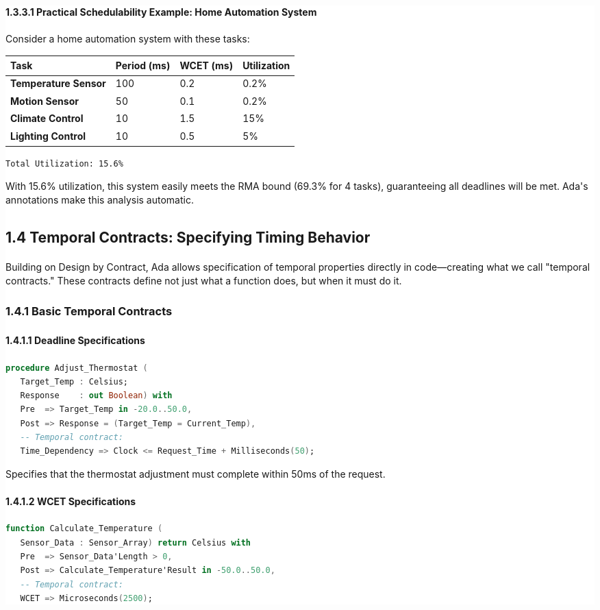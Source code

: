 ```ada
```

#### 1.3.3.1 Practical Schedulability Example: Home Automation System

Consider a home automation system with these tasks:

| **Task** | **Period (ms)** | **WCET (ms)** | **Utilization** |
| :--- | :--- | :--- | :--- |
| **Temperature Sensor** | 100 | 0.2 | 0.2% |
| **Motion Sensor** | 50 | 0.1 | 0.2% |
| **Climate Control** | 10 | 1.5 | 15% |
| **Lighting Control** | 10 | 0.5 | 5% |

```
Total Utilization: 15.6%
```

With 15.6% utilization, this system easily meets the RMA bound (69.3% for 4 tasks), guaranteeing all deadlines will be met. Ada's annotations make this analysis automatic.

## 1.4 Temporal Contracts: Specifying Timing Behavior

Building on Design by Contract, Ada allows specification of temporal properties directly in code—creating what we call "temporal contracts." These contracts define not just what a function does, but when it must do it.

### 1.4.1 Basic Temporal Contracts

#### 1.4.1.1 Deadline Specifications

```ada
procedure Adjust_Thermostat (
   Target_Temp : Celsius;
   Response    : out Boolean) with
   Pre  => Target_Temp in -20.0..50.0,
   Post => Response = (Target_Temp = Current_Temp),
   -- Temporal contract:
   Time_Dependency => Clock <= Request_Time + Milliseconds(50);
```

Specifies that the thermostat adjustment must complete within 50ms of the request.

#### 1.4.1.2 WCET Specifications

```ada
function Calculate_Temperature (
   Sensor_Data : Sensor_Array) return Celsius with
   Pre  => Sensor_Data'Length > 0,
   Post => Calculate_Temperature'Result in -50.0..50.0,
   -- Temporal contract:
   WCET => Microseconds(2500);
```
